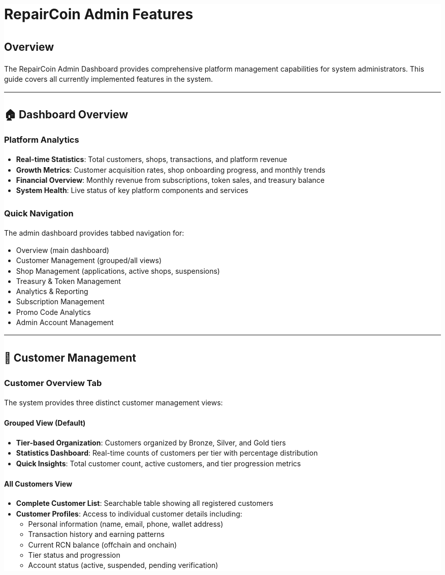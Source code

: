# RepairCoin Admin Features

## Overview
The RepairCoin Admin Dashboard provides comprehensive platform management capabilities for system administrators. This guide covers all currently implemented features in the system.

---

## 🏠 Dashboard Overview

### **Platform Analytics**
- **Real-time Statistics**: Total customers, shops, transactions, and platform revenue
- **Growth Metrics**: Customer acquisition rates, shop onboarding progress, and monthly trends
- **Financial Overview**: Monthly revenue from subscriptions, token sales, and treasury balance
- **System Health**: Live status of key platform components and services

### **Quick Navigation**
The admin dashboard provides tabbed navigation for:
- Overview (main dashboard)
- Customer Management (grouped/all views)
- Shop Management (applications, active shops, suspensions)
- Treasury & Token Management
- Analytics & Reporting
- Subscription Management
- Promo Code Analytics
- Admin Account Management

---

## 👥 Customer Management

### **Customer Overview Tab**
The system provides three distinct customer management views:

#### **Grouped View (Default)**
- **Tier-based Organization**: Customers organized by Bronze, Silver, and Gold tiers
- **Statistics Dashboard**: Real-time counts of customers per tier with percentage distribution
- **Quick Insights**: Total customer count, active customers, and tier progression metrics

#### **All Customers View** 
- **Complete Customer List**: Searchable table showing all registered customers
- **Customer Profiles**: Access to individual customer details including:
  - Personal information (name, email, phone, wallet address)
  - Transaction history and earning patterns
  - Current RCN balance (offchain and onchain)
  - Tier status and progression
  - Account status (active, suspended, pending verification)
